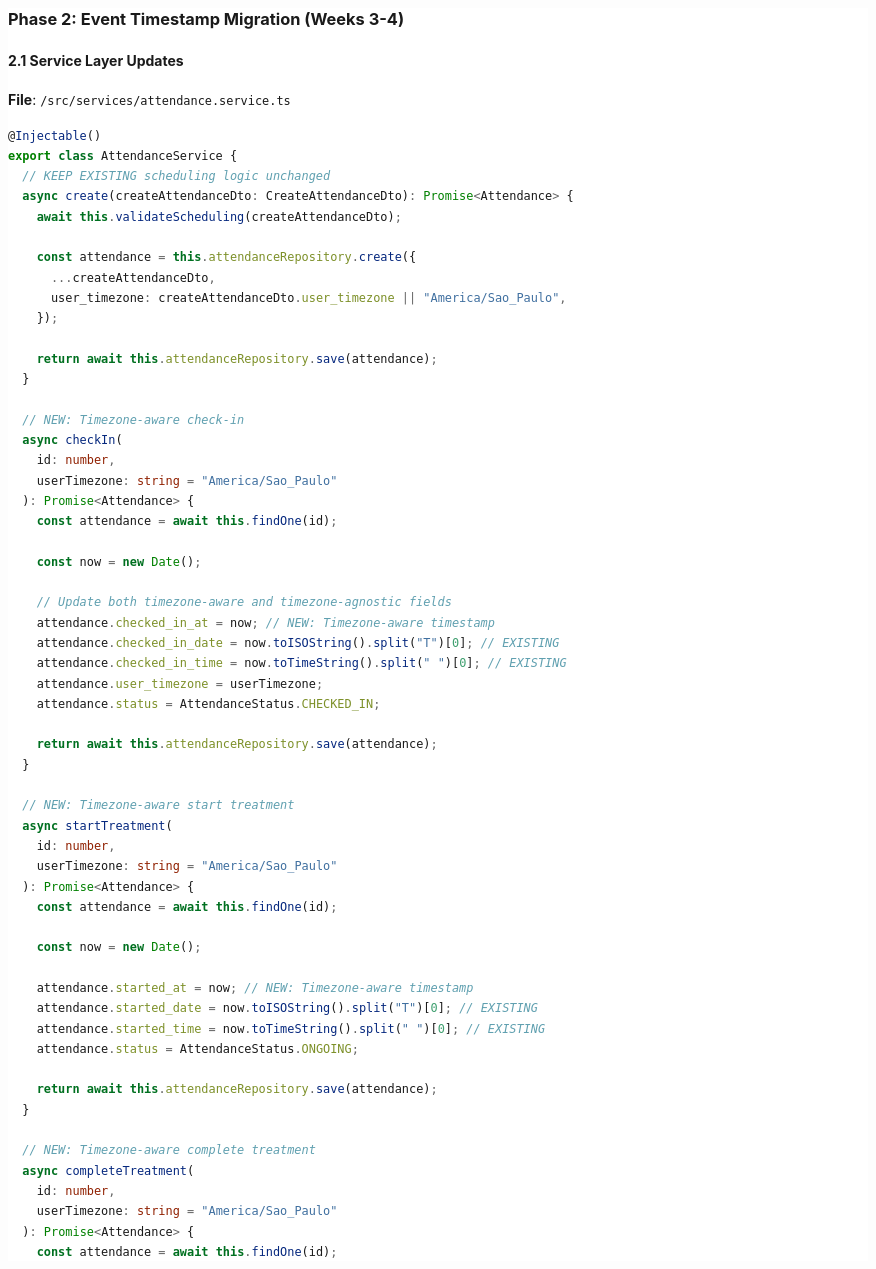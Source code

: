 
### **Phase 2: Event Timestamp Migration (Weeks 3-4)**

#### **2.1 Service Layer Updates**

**File**: `/src/services/attendance.service.ts`

```typescript
@Injectable()
export class AttendanceService {
  // KEEP EXISTING scheduling logic unchanged
  async create(createAttendanceDto: CreateAttendanceDto): Promise<Attendance> {
    await this.validateScheduling(createAttendanceDto);

    const attendance = this.attendanceRepository.create({
      ...createAttendanceDto,
      user_timezone: createAttendanceDto.user_timezone || "America/Sao_Paulo",
    });

    return await this.attendanceRepository.save(attendance);
  }

  // NEW: Timezone-aware check-in
  async checkIn(
    id: number,
    userTimezone: string = "America/Sao_Paulo"
  ): Promise<Attendance> {
    const attendance = await this.findOne(id);

    const now = new Date();

    // Update both timezone-aware and timezone-agnostic fields
    attendance.checked_in_at = now; // NEW: Timezone-aware timestamp
    attendance.checked_in_date = now.toISOString().split("T")[0]; // EXISTING
    attendance.checked_in_time = now.toTimeString().split(" ")[0]; // EXISTING
    attendance.user_timezone = userTimezone;
    attendance.status = AttendanceStatus.CHECKED_IN;

    return await this.attendanceRepository.save(attendance);
  }

  // NEW: Timezone-aware start treatment
  async startTreatment(
    id: number,
    userTimezone: string = "America/Sao_Paulo"
  ): Promise<Attendance> {
    const attendance = await this.findOne(id);

    const now = new Date();

    attendance.started_at = now; // NEW: Timezone-aware timestamp
    attendance.started_date = now.toISOString().split("T")[0]; // EXISTING
    attendance.started_time = now.toTimeString().split(" ")[0]; // EXISTING
    attendance.status = AttendanceStatus.ONGOING;

    return await this.attendanceRepository.save(attendance);
  }

  // NEW: Timezone-aware complete treatment
  async completeTreatment(
    id: number,
    userTimezone: string = "America/Sao_Paulo"
  ): Promise<Attendance> {
    const attendance = await this.findOne(id);
```

  [key: string]: string;